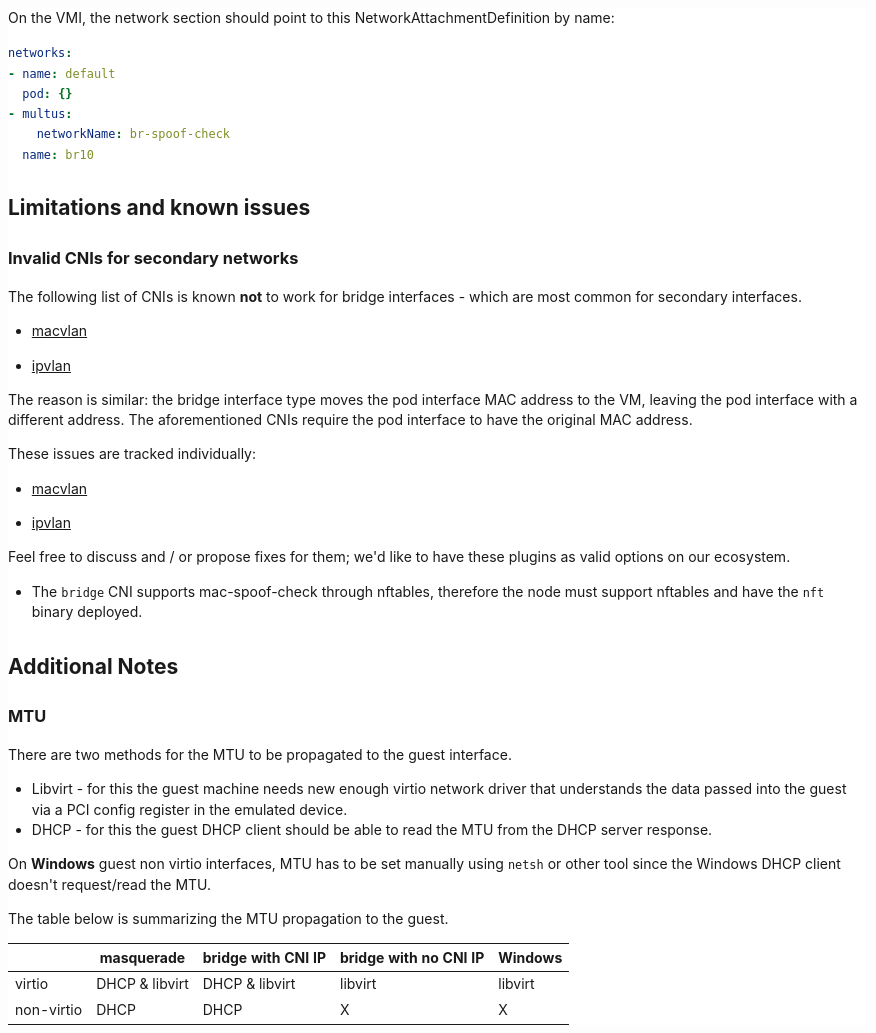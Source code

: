 On the VMI, the network section should point to this
NetworkAttachmentDefinition by name:
```yaml
networks:
- name: default
  pod: {}
- multus:
    networkName: br-spoof-check
  name: br10
```

## Limitations and known issues
### Invalid CNIs for secondary networks
The following list of CNIs is known **not** to work for bridge interfaces -
which are most common for secondary interfaces.

- [macvlan](https://www.cni.dev/plugins/current/main/macvlan/)

- [ipvlan](https://www.cni.dev/plugins/current/main/ipvlan/)

The reason is similar: the bridge interface type moves the pod interface MAC
address to the VM, leaving the pod interface with a different address. The
aforementioned CNIs require the pod interface to have the original MAC address.

These issues are tracked individually:

- [macvlan](https://github.com/kubevirt/kubevirt/issues/5483)

- [ipvlan](https://github.com/kubevirt/kubevirt/issues/7001)

Feel free to discuss and / or propose fixes for them; we'd like to have
these plugins as valid options on our ecosystem.

- The `bridge` CNI supports mac-spoof-check through nftables, therefore
the node must support nftables and have the `nft` binary deployed.



## Additional Notes
### MTU
There are two methods for the MTU to be propagated to the guest interface.

* Libvirt - for this the guest machine needs new enough virtio network driver that understands
  the data passed into the guest via a PCI config register in the emulated device.
* DHCP - for this the guest DHCP client should be able to read the MTU from the DHCP server response.

On **Windows** guest non virtio interfaces, MTU has to be set manually using `netsh` or other tool
since the Windows DHCP client doesn't request/read the MTU.

The table below is summarizing the MTU propagation to the guest.

|     | masquerade     | bridge with CNI IP | bridge with no CNI IP | Windows |
|-----|----------------|--------------------|-----------------------|---------|
| virtio    | DHCP & libvirt | DHCP & libvirt     | libvirt               | libvirt |
| non-virtio    | DHCP           | DHCP               | X                     | X       |
